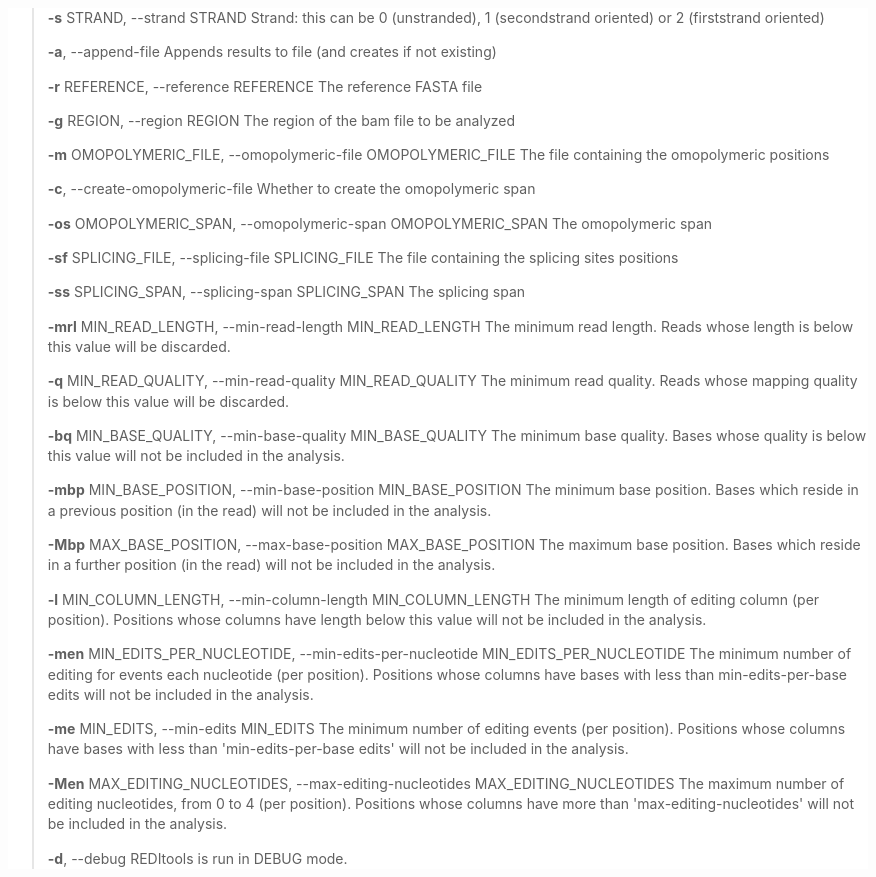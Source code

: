   >**-s** STRAND, --strand STRAND
  >Strand: this can be 0 (unstranded), 1 (secondstrand oriented) or 2 (firststrand oriented)
  >
  >**-a**, --append-file
  >Appends results to file (and creates if not existing)
  >
  >**-r** REFERENCE, --reference REFERENCE
  >The reference FASTA file
  >
  >**-g** REGION, --region REGION
  >The region of the bam file to be analyzed
  >
  >**-m** OMOPOLYMERIC_FILE, --omopolymeric-file OMOPOLYMERIC_FILE
  >The file containing the omopolymeric positions
  >
  >**-c**, --create-omopolymeric-file
  >Whether to create the omopolymeric span
  >
  >**-os** OMOPOLYMERIC_SPAN, --omopolymeric-span OMOPOLYMERIC_SPAN
  >The omopolymeric span
  >
  >**-sf** SPLICING_FILE, --splicing-file SPLICING_FILE
  >The file containing the splicing sites positions
  >
  >**-ss** SPLICING_SPAN, --splicing-span SPLICING_SPAN
  >The splicing span
  >
  >**-mrl** MIN_READ_LENGTH, --min-read-length MIN_READ_LENGTH
  >The minimum read length. Reads whose length is below this value will be discarded.
  >
  >**-q** MIN_READ_QUALITY, --min-read-quality MIN_READ_QUALITY
  >The minimum read quality. Reads whose mapping quality is below this value will be discarded.
  >
  >**-bq** MIN_BASE_QUALITY, --min-base-quality MIN_BASE_QUALITY
  >The minimum base quality. Bases whose quality is below this value will not be included in the analysis.
  >
  >**-mbp** MIN_BASE_POSITION, --min-base-position MIN_BASE_POSITION
  >The minimum base position. Bases which reside in a previous position (in the read) will not be included in the analysis.
  >
  >**-Mbp** MAX_BASE_POSITION, --max-base-position MAX_BASE_POSITION
  >The maximum base position. Bases which reside in a further position (in the read) will not be included in the analysis.
  >
  >**-l** MIN_COLUMN_LENGTH, --min-column-length MIN_COLUMN_LENGTH
  >The minimum length of editing column (per position). Positions whose columns have length below this value will not be included in the analysis.
  >
  >**-men** MIN_EDITS_PER_NUCLEOTIDE, --min-edits-per-nucleotide MIN_EDITS_PER_NUCLEOTIDE
  >The minimum number of editing for events each nucleotide (per position). Positions whose columns have bases with less than min-edits-per-base edits will not be included in the analysis.
  >
  >**-me** MIN_EDITS, --min-edits MIN_EDITS
  > The minimum number of editing events (per position). Positions whose columns have bases with less than 'min-edits-per-base edits' will not be included in the analysis.
  >
  >**-Men** MAX_EDITING_NUCLEOTIDES, --max-editing-nucleotides MAX_EDITING_NUCLEOTIDES
  > The maximum number of editing nucleotides, from 0 to 4 (per position). Positions whose columns have more than 'max-editing-nucleotides' will not be included in the analysis.
  >
  >**-d**, --debug
  >REDItools is run in DEBUG mode.
  >